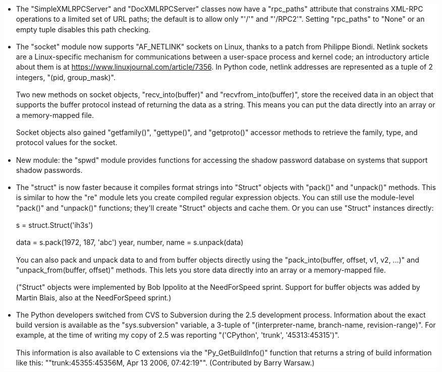 * The "SimpleXMLRPCServer" and "DocXMLRPCServer"  classes now have a
  "rpc_paths" attribute that constrains XML-RPC operations to a
  limited set of URL paths; the default is to allow only "'/'" and
  "'/RPC2'".  Setting "rpc_paths" to "None" or an empty tuple disables
  this path checking.

* The "socket" module now supports "AF_NETLINK" sockets on Linux,
  thanks to a patch from Philippe Biondi.   Netlink sockets are a
  Linux-specific mechanism for communications between a user-space
  process and kernel code; an introductory  article about them is at
  https://www.linuxjournal.com/article/7356. In Python code, netlink
  addresses are represented as a tuple of 2 integers, "(pid,
  group_mask)".

  Two new methods on socket objects, "recv_into(buffer)" and
  "recvfrom_into(buffer)", store the received data in an object  that
  supports the buffer protocol instead of returning the data as a
  string.  This means you can put the data directly into an array or a
  memory-mapped file.

  Socket objects also gained "getfamily()", "gettype()", and
  "getproto()" accessor methods to retrieve the family, type, and
  protocol values for the socket.

* New module: the "spwd" module provides functions for accessing the
  shadow password database on systems that support  shadow passwords.

* The "struct" is now faster because it  compiles format strings into
  "Struct" objects with "pack()" and "unpack()" methods.  This is
  similar to how the "re" module lets you create compiled regular
  expression objects.  You can still use the module-level  "pack()"
  and "unpack()" functions; they'll create  "Struct" objects and cache
  them.  Or you can use  "Struct" instances directly:

     s = struct.Struct('ih3s')

     data = s.pack(1972, 187, 'abc')
     year, number, name = s.unpack(data)

  You can also pack and unpack data to and from buffer objects
  directly using the "pack_into(buffer, offset, v1, v2, ...)" and
  "unpack_from(buffer, offset)" methods.  This lets you store data
  directly into an array or a memory-mapped file.

  ("Struct" objects were implemented by Bob Ippolito at the
  NeedForSpeed sprint.  Support for buffer objects was added by Martin
  Blais, also at the NeedForSpeed sprint.)

* The Python developers switched from CVS to Subversion during the 2.5
  development process.  Information about the exact build version is
  available as the "sys.subversion" variable, a 3-tuple of
  "(interpreter-name, branch-name, revision-range)".  For example, at
  the time of writing my copy of 2.5 was reporting "('CPython',
  'trunk', '45313:45315')".

  This information is also available to C extensions via the
  "Py_GetBuildInfo()" function that returns a  string of build
  information like this: ""trunk:45355:45356M, Apr 13 2006,
  07:42:19"".   (Contributed by Barry Warsaw.)
